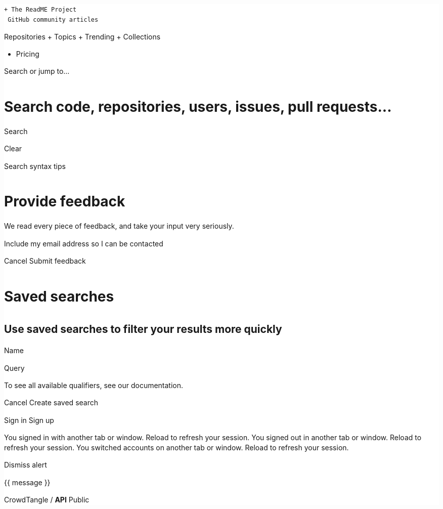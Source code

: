	+ The ReadME Project
	 GitHub community articles

Repositories
	+ Topics
	+ Trending
	+ Collections
* Pricing

Search or jump to...

Search code, repositories, users, issues, pull requests...
==========================================================

 Search

Clear

Search syntax tips 

 Provide feedback
==================

We read every piece of feedback, and take your input very seriously.

Include my email address so I can be contacted

  Cancel
 Submit feedback

 Saved searches
================

Use saved searches to filter your results more quickly
------------------------------------------------------

Name

Query

 To see all available qualifiers, see our documentation.

  Cancel
 Create saved search

Sign in
Sign up

You signed in with another tab or window. Reload to refresh your session.
You signed out in another tab or window. Reload to refresh your session.
You switched accounts on another tab or window. Reload to refresh your session.

Dismiss alert

{{ message }}

CrowdTangle 
/
**API**
Public
